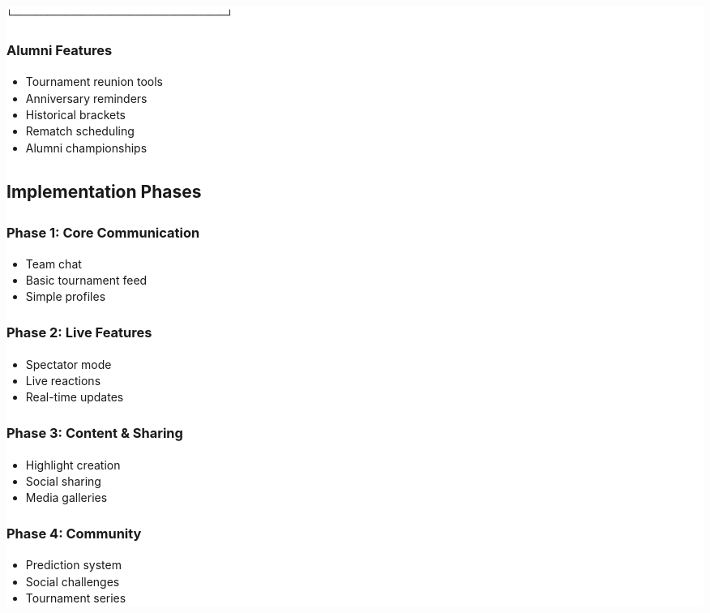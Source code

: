 ```
└─────────────────────────────────────┘
```

### Alumni Features
- Tournament reunion tools
- Anniversary reminders
- Historical brackets
- Rematch scheduling
- Alumni championships

## Implementation Phases

### Phase 1: Core Communication
- Team chat
- Basic tournament feed
- Simple profiles

### Phase 2: Live Features
- Spectator mode
- Live reactions
- Real-time updates

### Phase 3: Content & Sharing
- Highlight creation
- Social sharing
- Media galleries

### Phase 4: Community
- Prediction system
- Social challenges
- Tournament series